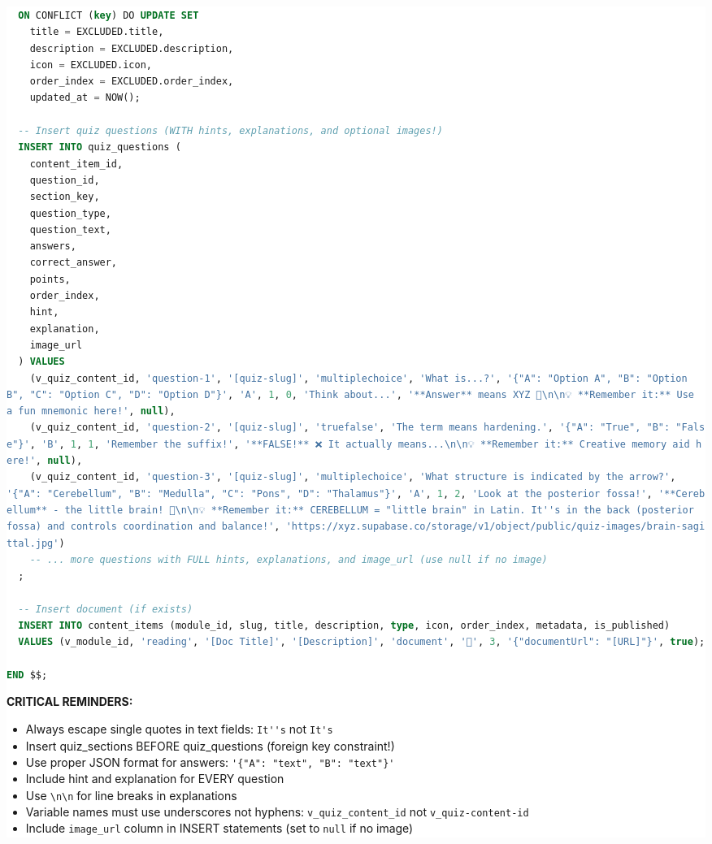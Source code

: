 ```sql
  ON CONFLICT (key) DO UPDATE SET
    title = EXCLUDED.title,
    description = EXCLUDED.description,
    icon = EXCLUDED.icon,
    order_index = EXCLUDED.order_index,
    updated_at = NOW();
  
  -- Insert quiz questions (WITH hints, explanations, and optional images!)
  INSERT INTO quiz_questions (
    content_item_id, 
    question_id, 
    section_key, 
    question_type, 
    question_text, 
    answers, 
    correct_answer, 
    points, 
    order_index, 
    hint, 
    explanation,
    image_url
  ) VALUES 
    (v_quiz_content_id, 'question-1', '[quiz-slug]', 'multiplechoice', 'What is...?', '{"A": "Option A", "B": "Option B", "C": "Option C", "D": "Option D"}', 'A', 1, 0, 'Think about...', '**Answer** means XYZ 🎯\n\n💡 **Remember it:** Use a fun mnemonic here!', null),
    (v_quiz_content_id, 'question-2', '[quiz-slug]', 'truefalse', 'The term means hardening.', '{"A": "True", "B": "False"}', 'B', 1, 1, 'Remember the suffix!', '**FALSE!** ❌ It actually means...\n\n💡 **Remember it:** Creative memory aid here!', null),
    (v_quiz_content_id, 'question-3', '[quiz-slug]', 'multiplechoice', 'What structure is indicated by the arrow?', '{"A": "Cerebellum", "B": "Medulla", "C": "Pons", "D": "Thalamus"}', 'A', 1, 2, 'Look at the posterior fossa!', '**Cerebellum** - the little brain! 🧠\n\n💡 **Remember it:** CEREBELLUM = "little brain" in Latin. It''s in the back (posterior fossa) and controls coordination and balance!', 'https://xyz.supabase.co/storage/v1/object/public/quiz-images/brain-sagittal.jpg')
    -- ... more questions with FULL hints, explanations, and image_url (use null if no image)
  ;
  
  -- Insert document (if exists)
  INSERT INTO content_items (module_id, slug, title, description, type, icon, order_index, metadata, is_published)
  VALUES (v_module_id, 'reading', '[Doc Title]', '[Description]', 'document', '📄', 3, '{"documentUrl": "[URL]"}', true);
  
END $$;
```

**CRITICAL REMINDERS:**
- Always escape single quotes in text fields: `It''s` not `It's`
- Insert quiz_sections BEFORE quiz_questions (foreign key constraint!)
- Use proper JSON format for answers: `'{"A": "text", "B": "text"}'`
- Include hint and explanation for EVERY question
- Use `\n\n` for line breaks in explanations
- Variable names must use underscores not hyphens: `v_quiz_content_id` not `v_quiz-content-id`
- Include `image_url` column in INSERT statements (set to `null` if no image)
